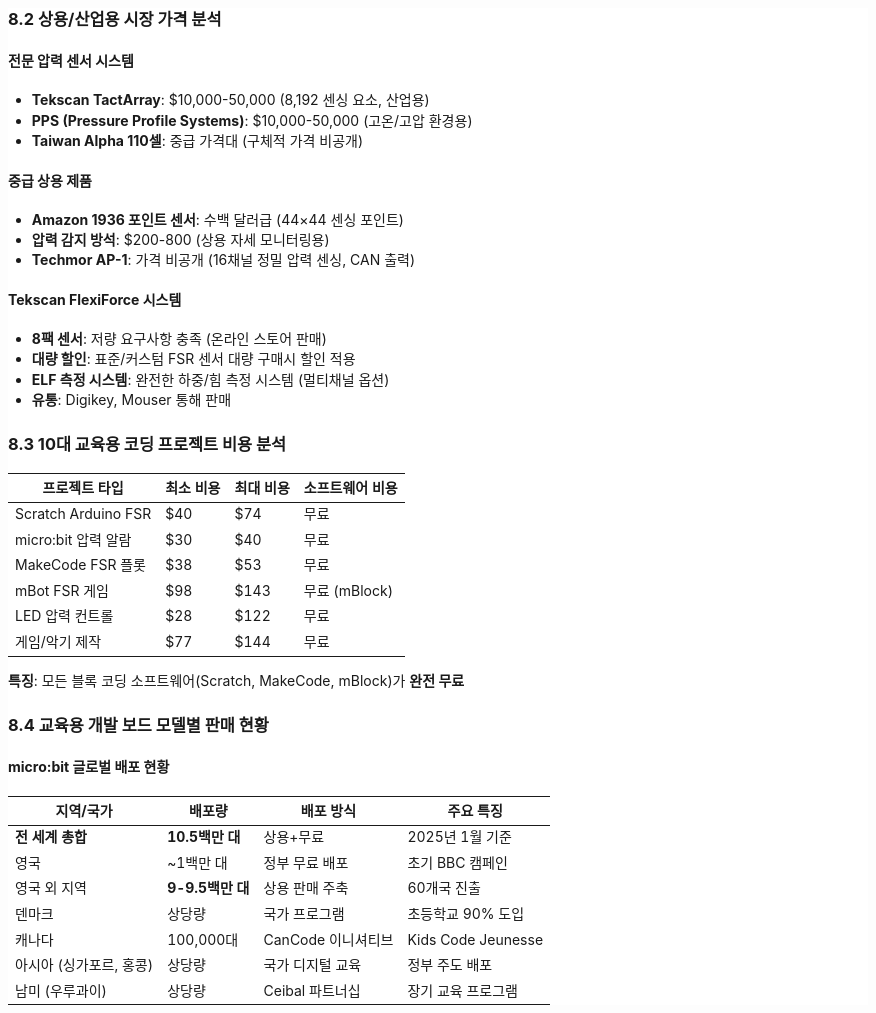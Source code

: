 ### 8.2 상용/산업용 시장 가격 분석

#### **전문 압력 센서 시스템**
- **Tekscan TactArray**: $10,000-50,000 (8,192 센싱 요소, 산업용)
- **PPS (Pressure Profile Systems)**: $10,000-50,000 (고온/고압 환경용)
- **Taiwan Alpha 110셀**: 중급 가격대 (구체적 가격 비공개)

#### **중급 상용 제품**
- **Amazon 1936 포인트 센서**: 수백 달러급 (44×44 센싱 포인트)
- **압력 감지 방석**: $200-800 (상용 자세 모니터링용)
- **Techmor AP-1**: 가격 비공개 (16채널 정밀 압력 센싱, CAN 출력)

#### **Tekscan FlexiForce 시스템**
- **8팩 센서**: 저량 요구사항 충족 (온라인 스토어 판매)
- **대량 할인**: 표준/커스텀 FSR 센서 대량 구매시 할인 적용
- **ELF 측정 시스템**: 완전한 하중/힘 측정 시스템 (멀티채널 옵션)
- **유통**: Digikey, Mouser 통해 판매

### 8.3 10대 교육용 코딩 프로젝트 비용 분석

| 프로젝트 타입 | 최소 비용 | 최대 비용 | 소프트웨어 비용 |
|---------------|-----------|-----------|-----------------|
| Scratch Arduino FSR | $40 | $74 | 무료 |
| micro:bit 압력 알람 | $30 | $40 | 무료 |
| MakeCode FSR 플롯 | $38 | $53 | 무료 |
| mBot FSR 게임 | $98 | $143 | 무료 (mBlock) |
| LED 압력 컨트롤 | $28 | $122 | 무료 |
| 게임/악기 제작 | $77 | $144 | 무료 |

**특징**: 모든 블록 코딩 소프트웨어(Scratch, MakeCode, mBlock)가 **완전 무료**

### 8.4 교육용 개발 보드 모델별 판매 현황

#### **micro:bit 글로벌 배포 현황**

| 지역/국가 | 배포량 | 배포 방식 | 주요 특징 |
|-----------|---------|----------|-----------|
| **전 세계 총합** | **10.5백만 대** | 상용+무료 | 2025년 1월 기준 |
| 영국 | ~1백만 대 | 정부 무료 배포 | 초기 BBC 캠페인 |
| 영국 외 지역 | **9-9.5백만 대** | 상용 판매 주축 | 60개국 진출 |
| 덴마크 | 상당량 | 국가 프로그램 | 초등학교 90% 도입 |
| 캐나다 | 100,000대 | CanCode 이니셔티브 | Kids Code Jeunesse |
| 아시아 (싱가포르, 홍콩) | 상당량 | 국가 디지털 교육 | 정부 주도 배포 |
| 남미 (우루과이) | 상당량 | Ceibal 파트너십 | 장기 교육 프로그램 |
